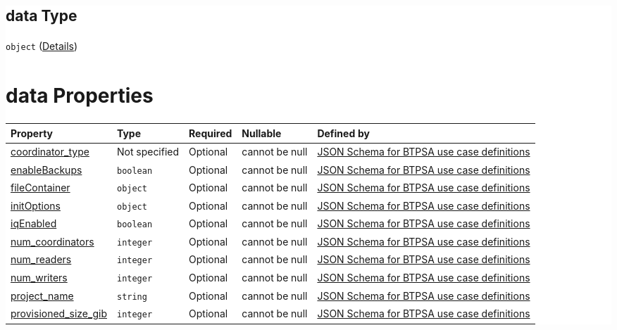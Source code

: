 ## data Type

`object` ([Details](btpsa-usecase-properties-services-items-allof-1-then-allof-40-then-allof-6-then-properties-parameters-properties-data.md))

# data Properties

| Property                                                | Type          | Required | Nullable       | Defined by                                                                                                                                                                                                                                                                                                                                                          |
| :------------------------------------------------------ | :------------ | :------- | :------------- | :------------------------------------------------------------------------------------------------------------------------------------------------------------------------------------------------------------------------------------------------------------------------------------------------------------------------------------------------------------------ |
| [coordinator\_type](#coordinator_type)                  | Not specified | Optional | cannot be null | [JSON Schema for BTPSA use case definitions](btpsa-usecase-properties-services-items-allof-1-then-allof-40-then-allof-6-then-properties-parameters-properties-data-properties-coordinator_type.md "undefined#/properties/services/items/allOf/1/then/allOf/40/then/allOf/6/then/properties/parameters/properties/data/properties/coordinator_type")                 |
| [enableBackups](#enablebackups)                         | `boolean`     | Optional | cannot be null | [JSON Schema for BTPSA use case definitions](btpsa-usecase-properties-services-items-allof-1-then-allof-40-then-allof-6-then-properties-parameters-properties-data-properties-enablebackups.md "undefined#/properties/services/items/allOf/1/then/allOf/40/then/allOf/6/then/properties/parameters/properties/data/properties/enableBackups")                       |
| [fileContainer](#filecontainer)                         | `object`      | Optional | cannot be null | [JSON Schema for BTPSA use case definitions](btpsa-usecase-properties-services-items-allof-1-then-allof-40-then-allof-6-then-properties-parameters-properties-data-properties-filecontainer.md "undefined#/properties/services/items/allOf/1/then/allOf/40/then/allOf/6/then/properties/parameters/properties/data/properties/fileContainer")                       |
| [initOptions](#initoptions)                             | `object`      | Optional | cannot be null | [JSON Schema for BTPSA use case definitions](btpsa-usecase-properties-services-items-allof-1-then-allof-40-then-allof-6-then-properties-parameters-properties-data-properties-initoptions.md "undefined#/properties/services/items/allOf/1/then/allOf/40/then/allOf/6/then/properties/parameters/properties/data/properties/initOptions")                           |
| [iqEnabled](#iqenabled)                                 | `boolean`     | Optional | cannot be null | [JSON Schema for BTPSA use case definitions](btpsa-usecase-properties-services-items-allof-1-then-allof-40-then-allof-6-then-properties-parameters-properties-data-properties-iqenabled.md "undefined#/properties/services/items/allOf/1/then/allOf/40/then/allOf/6/then/properties/parameters/properties/data/properties/iqEnabled")                               |
| [num\_coordinators](#num_coordinators)                  | `integer`     | Optional | cannot be null | [JSON Schema for BTPSA use case definitions](btpsa-usecase-properties-services-items-allof-1-then-allof-40-then-allof-6-then-properties-parameters-properties-data-properties-num_coordinators.md "undefined#/properties/services/items/allOf/1/then/allOf/40/then/allOf/6/then/properties/parameters/properties/data/properties/num_coordinators")                 |
| [num\_readers](#num_readers)                            | `integer`     | Optional | cannot be null | [JSON Schema for BTPSA use case definitions](btpsa-usecase-properties-services-items-allof-1-then-allof-40-then-allof-6-then-properties-parameters-properties-data-properties-num_readers.md "undefined#/properties/services/items/allOf/1/then/allOf/40/then/allOf/6/then/properties/parameters/properties/data/properties/num_readers")                           |
| [num\_writers](#num_writers)                            | `integer`     | Optional | cannot be null | [JSON Schema for BTPSA use case definitions](btpsa-usecase-properties-services-items-allof-1-then-allof-40-then-allof-6-then-properties-parameters-properties-data-properties-num_writers.md "undefined#/properties/services/items/allOf/1/then/allOf/40/then/allOf/6/then/properties/parameters/properties/data/properties/num_writers")                           |
| [project\_name](#project_name)                          | `string`      | Optional | cannot be null | [JSON Schema for BTPSA use case definitions](btpsa-usecase-properties-services-items-allof-1-then-allof-40-then-allof-6-then-properties-parameters-properties-data-properties-project_name.md "undefined#/properties/services/items/allOf/1/then/allOf/40/then/allOf/6/then/properties/parameters/properties/data/properties/project_name")                         |
| [provisioned\_size\_gib](#provisioned_size_gib)         | `integer`     | Optional | cannot be null | [JSON Schema for BTPSA use case definitions](btpsa-usecase-properties-services-items-allof-1-then-allof-40-then-allof-6-then-properties-parameters-properties-data-properties-provisioned_size_gib.md "undefined#/properties/services/items/allOf/1/then/allOf/40/then/allOf/6/then/properties/parameters/properties/data/properties/provisioned_size_gib")         |